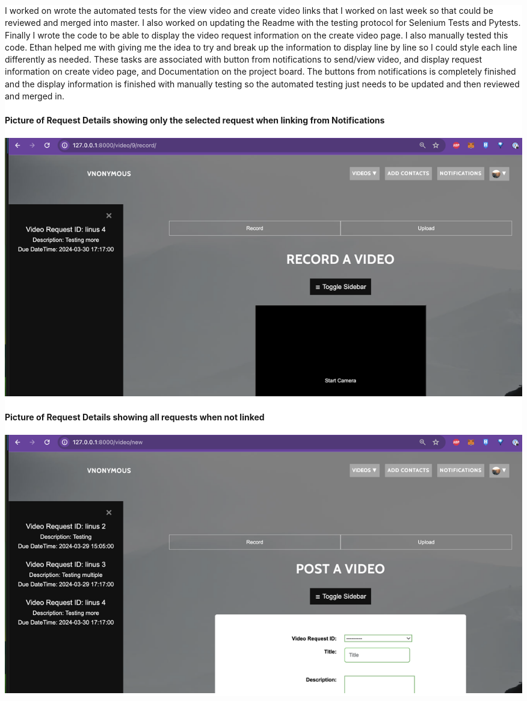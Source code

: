 I worked on wrote the automated tests for the view video and create video links that I worked on last week so that could be reviewed and merged into master. I also worked on updating the Readme with the testing protocol for Selenium Tests and Pytests. Finally I wrote the code to be able to display the video request information on the create video page. I also manually tested this code. Ethan helped me with giving me the idea to try and break up the information to display line by line so I could style each line differently as needed. These tasks are associated with button from notifications to send/view video, and display request information on create video page, and Documentation on the project board. The buttons from notifications is completely finished and the display information is finished with manually testing so the automated testing just needs to be updated and then reviewed and merged in.

#### Picture of Request Details showing only the selected request when linking from Notifications
![RequestDetailsFilled](./images/Ralston_stuff/T2_week11/request_details_1.png)
#### Picture of Request Details showing all requests when not linked
![RequestDetailsFilled](./images/Ralston_stuff/T2_week11/request_details_2.png)
